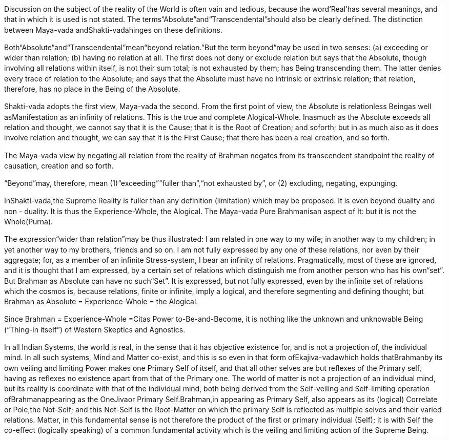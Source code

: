 Discussion on the subject of the reality of the World is often vain and tedious, because the word‘Real’has several meanings, and that in which it is used is not stated. The terms“Absolute”and“Transcendental”should also be clearly defined. The distinction between Maya-vada andShakti-vadahinges on these definitions.

Both“Absolute”and“Transcendental”mean“beyond relation.”But the term beyond”may be used in two senses: \(a\) exceeding or wider than relation; \(b\) having no relation at all. The first does not deny or exclude relation but says that the Absolute, though involving all relations within itself, is not their sum total; is not exhausted by them; has Being transcending them. The latter denies every trace of relation to the Absolute; and says that the Absolute must have no intrinsic or extrinsic relation; that relation, therefore, has no place in the Being of the Absolute.

Shakti-vada adopts the first view, Maya-vada the second. From the first point of view, the Absolute is relationless Beingas well asManifestation as an infinity of relations. This is the true and complete Alogical-Whole. Inasmuch as the Absolute exceeds all relation and thought, we cannot say that it is the Cause; that it is the Root of Creation; and soforth; but in as much also as it does involve relation and thought, we can say that It is the First Cause; that there has been a real creation, and so forth.

The Maya-vada view by negating all relation from the reality of Brahman negates from its transcendent standpoint the reality of causation, creation and so forth.

“Beyond”may, therefore, mean \(1\)“exceeding”“fuller than“,“not exhausted by”, or \(2\) excluding, negating, expunging.

InShakti-vada,the Supreme Reality is fuller than any definition \(limitation\) which may be proposed. It is even beyond duality and non - duality. It is thus the Experience-Whole, the Alogical. The Maya-vada Pure Brahmanisan aspect of It: but it is not the Whole\(Purna\).

The expression“wider than relation”may be thus illustrated: I am related in one way to my wife; in another way to my children; in yet another way to my brothers, friends and so on. I am not fully expressed by any one of these relations, nor even by their aggregate; for, as a member of an infinite Stress-system, I bear an infinity of relations. Pragmatically, most of these are ignored, and it is thought that I am expressed, by a certain set of relations which distinguish me from another person who has his own“set”. But Brahman as Absolute can have no such“Set”. It is expressed, but not fully expressed, even by the infinite set of relations which the cosmos is, because relations, finite or infinite, imply a logical, and therefore segmenting and defining thought; but Brahman as Absolute = Experience-Whole = the Alogical.

Since Brahman = Experience-Whole =Citas Power to-Be-and-Become, it is nothing like the unknown and unknowable Being \(“Thing-in itself”\) of Western Skeptics and Agnostics.

In all Indian Systems, the world is real, in the sense that it has objective existence for, and is not a projection of, the individual mind. In all such systems, Mind and Matter co-exist, and this is so even in that form ofEkajiva-vadawhich holds thatBrahmanby its own veiling and limiting Power makes one Primary Self of itself, and that all other selves are but reflexes of the Primary self, having as reflexes no existence apart from that of the Primary one. The world of matter is not a projection of an individual mind, but its reality is coordinate with that of the individual mind, both being derived from the Self-veiling and Self-limiting operation ofBrahmanappearing as the OneJivaor Primary Self.Brahman,in appearing as Primary Self, also appears as its \(logical\) Correlate or Pole,the Not-Self; and this Not-Self is the Root-Matter on which the primary Self is reflected as multiple selves and their varied relations. Matter, in this fundamental sense is not therefore the product of the first or primary individual \(Self\); it is with Self the co-effect \(logically speaking\) of a common fundamental activity which is the veiling and limiting action of the Supreme Being.
